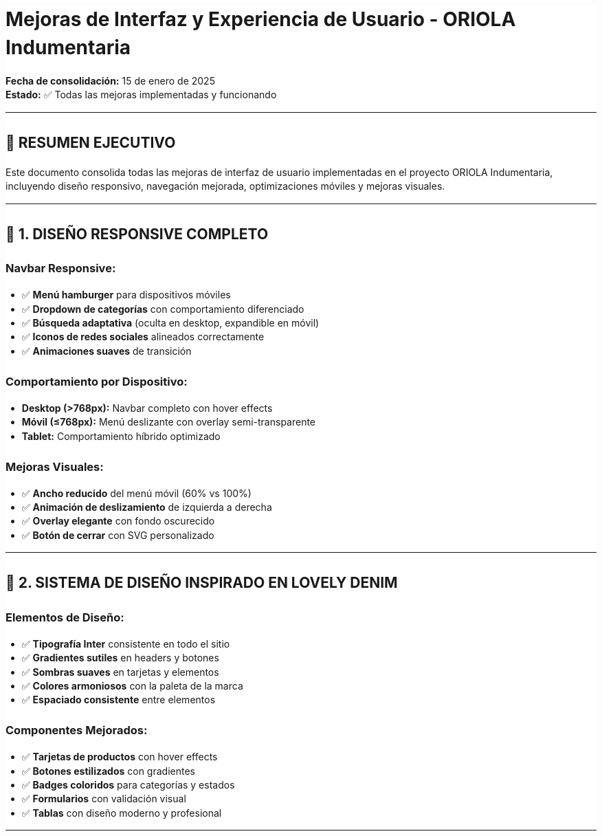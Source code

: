 # Mejoras de Interfaz y Experiencia de Usuario - ORIOLA Indumentaria

**Fecha de consolidación:** 15 de enero de 2025  
**Estado:** ✅ Todas las mejoras implementadas y funcionando

---

## 🎯 **RESUMEN EJECUTIVO**

Este documento consolida todas las mejoras de interfaz de usuario implementadas en el proyecto ORIOLA Indumentaria, incluyendo diseño responsivo, navegación mejorada, optimizaciones móviles y mejoras visuales.

---

## 📱 **1. DISEÑO RESPONSIVE COMPLETO**

### **Navbar Responsive:**
- ✅ **Menú hamburger** para dispositivos móviles
- ✅ **Dropdown de categorías** con comportamiento diferenciado
- ✅ **Búsqueda adaptativa** (oculta en desktop, expandible en móvil)
- ✅ **Iconos de redes sociales** alineados correctamente
- ✅ **Animaciones suaves** de transición

### **Comportamiento por Dispositivo:**
- **Desktop (>768px):** Navbar completo con hover effects
- **Móvil (≤768px):** Menú deslizante con overlay semi-transparente
- **Tablet:** Comportamiento híbrido optimizado

### **Mejoras Visuales:**
- ✅ **Ancho reducido** del menú móvil (60% vs 100%)
- ✅ **Animación de deslizamiento** de izquierda a derecha
- ✅ **Overlay elegante** con fondo oscurecido
- ✅ **Botón de cerrar** con SVG personalizado

---

## 🎨 **2. SISTEMA DE DISEÑO INSPIRADO EN LOVELY DENIM**

### **Elementos de Diseño:**
- ✅ **Tipografía Inter** consistente en todo el sitio
- ✅ **Gradientes sutiles** en headers y botones
- ✅ **Sombras suaves** en tarjetas y elementos
- ✅ **Colores armoniosos** con la paleta de la marca
- ✅ **Espaciado consistente** entre elementos

### **Componentes Mejorados:**
- ✅ **Tarjetas de productos** con hover effects
- ✅ **Botones estilizados** con gradientes
- ✅ **Badges coloridos** para categorías y estados
- ✅ **Formularios** con validación visual
- ✅ **Tablas** con diseño moderno y profesional

---